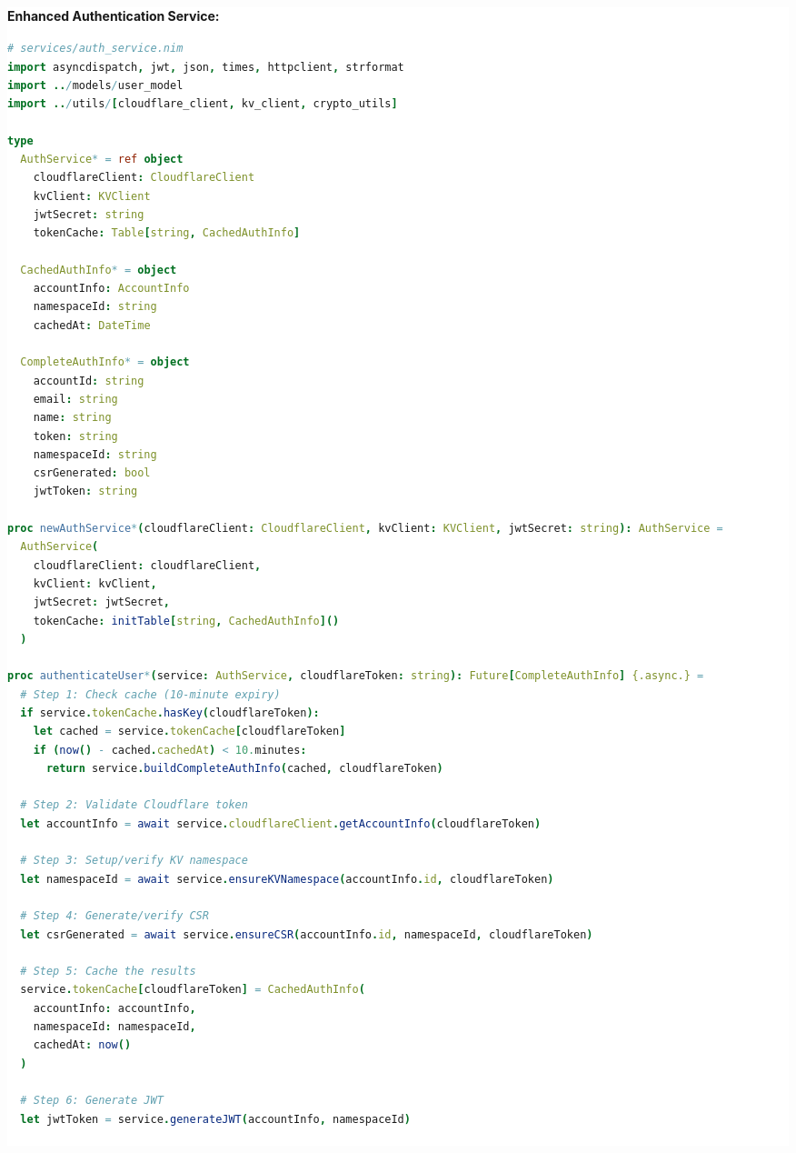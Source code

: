 **Enhanced Authentication Service:**
```nim
# services/auth_service.nim
import asyncdispatch, jwt, json, times, httpclient, strformat
import ../models/user_model
import ../utils/[cloudflare_client, kv_client, crypto_utils]

type
  AuthService* = ref object
    cloudflareClient: CloudflareClient
    kvClient: KVClient
    jwtSecret: string
    tokenCache: Table[string, CachedAuthInfo]
  
  CachedAuthInfo* = object
    accountInfo: AccountInfo
    namespaceId: string
    cachedAt: DateTime
    
  CompleteAuthInfo* = object
    accountId: string
    email: string
    name: string
    token: string
    namespaceId: string
    csrGenerated: bool
    jwtToken: string

proc newAuthService*(cloudflareClient: CloudflareClient, kvClient: KVClient, jwtSecret: string): AuthService =
  AuthService(
    cloudflareClient: cloudflareClient,
    kvClient: kvClient,
    jwtSecret: jwtSecret,
    tokenCache: initTable[string, CachedAuthInfo]()
  )

proc authenticateUser*(service: AuthService, cloudflareToken: string): Future[CompleteAuthInfo] {.async.} =
  # Step 1: Check cache (10-minute expiry)
  if service.tokenCache.hasKey(cloudflareToken):
    let cached = service.tokenCache[cloudflareToken]
    if (now() - cached.cachedAt) < 10.minutes:
      return service.buildCompleteAuthInfo(cached, cloudflareToken)
  
  # Step 2: Validate Cloudflare token
  let accountInfo = await service.cloudflareClient.getAccountInfo(cloudflareToken)
  
  # Step 3: Setup/verify KV namespace
  let namespaceId = await service.ensureKVNamespace(accountInfo.id, cloudflareToken)
  
  # Step 4: Generate/verify CSR
  let csrGenerated = await service.ensureCSR(accountInfo.id, namespaceId, cloudflareToken)
  
  # Step 5: Cache the results
  service.tokenCache[cloudflareToken] = CachedAuthInfo(
    accountInfo: accountInfo,
    namespaceId: namespaceId,
    cachedAt: now()
  )
  
  # Step 6: Generate JWT
  let jwtToken = service.generateJWT(accountInfo, namespaceId)
  
```